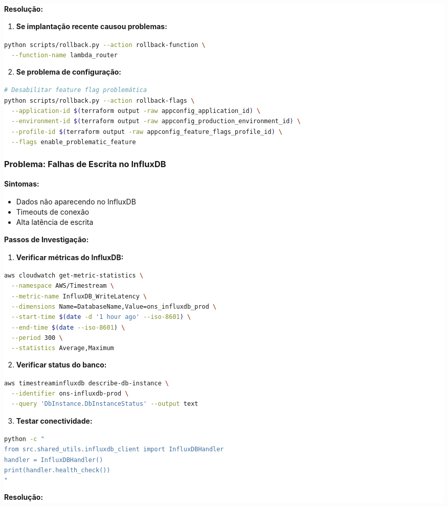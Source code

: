 **Resolução:**

1. **Se implantação recente causou problemas:**
```bash
python scripts/rollback.py --action rollback-function \
  --function-name lambda_router
```

2. **Se problema de configuração:**
```bash
# Desabilitar feature flag problemática
python scripts/rollback.py --action rollback-flags \
  --application-id $(terraform output -raw appconfig_application_id) \
  --environment-id $(terraform output -raw appconfig_production_environment_id) \
  --profile-id $(terraform output -raw appconfig_feature_flags_profile_id) \
  --flags enable_problematic_feature
```

### Problema: Falhas de Escrita no InfluxDB

**Sintomas:**
- Dados não aparecendo no InfluxDB
- Timeouts de conexão
- Alta latência de escrita

**Passos de Investigação:**

1. **Verificar métricas do InfluxDB:**
```bash
aws cloudwatch get-metric-statistics \
  --namespace AWS/Timestream \
  --metric-name InfluxDB_WriteLatency \
  --dimensions Name=DatabaseName,Value=ons_influxdb_prod \
  --start-time $(date -d '1 hour ago' --iso-8601) \
  --end-time $(date --iso-8601) \
  --period 300 \
  --statistics Average,Maximum
```

2. **Verificar status do banco:**
```bash
aws timestreaminfluxdb describe-db-instance \
  --identifier ons-influxdb-prod \
  --query 'DbInstance.DbInstanceStatus' --output text
```

3. **Testar conectividade:**
```bash
python -c "
from src.shared_utils.influxdb_client import InfluxDBHandler
handler = InfluxDBHandler()
print(handler.health_check())
"
```

**Resolução:**

